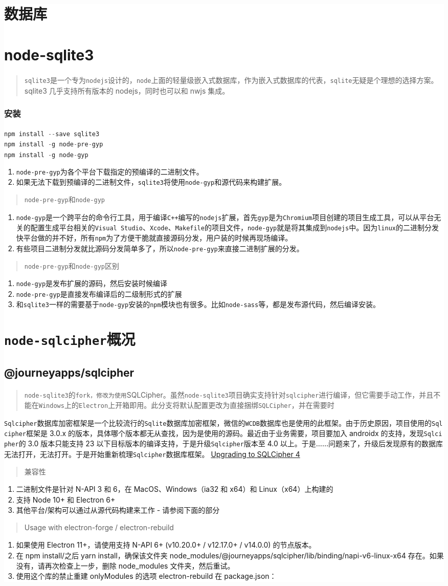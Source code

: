 # 数据库

# node-sqlite3

> `sqlite3`是一个专为`nodejs`设计的，`node`上面的轻量级嵌入式数据库，作为嵌入式数据库的代表，`sqlite`无疑是个理想的选择方案。sqlite3 几乎支持所有版本的 nodejs，同时也可以和 nwjs 集成。

### 安装

```js
npm install --save sqlite3
npm install -g node-pre-gyp
npm install -g node-gyp
```

1. `node-pre-gyp`为各个平台下载指定的预编译的二进制文件。
1. 如果无法下载到预编译的二进制文件，`sqlite3`将使用`node-gyp`和源代码来构建扩展。

> `node-pre-gyp`和`node-gyp`

1. `node-gyp`是一个跨平台的命令行工具，用于编译`C++`编写的`nodejs`扩展，首先`gyp`是为`Chromium`项目创建的项目生成工具，可以从平台无关的配置生成平台相关的`Visual Studio`、`Xcode`、`Makefile`的项目文件，`node-gyp`就是将其集成到`nodejs`中。因为`linux`的二进制分发快平台做的并不好，所有`npm`为了方便干脆就直接源码分发，用户装的时候再现场编译。
1. 有些项目二进制分发就比源码分发简单多了，所以`node-pre-gyp`来直接二进制扩展的分发。

> `node-pre-gyp`和`node-gyp`区别

1. `node-gyp`是发布扩展的源码，然后安装时候编译
1. `node-pre-gyp`是直接发布编译后的二级制形式的扩展
1. 和`sqlite3`一样的需要基于`node-gyp`安装的`npm`模块也有很多。比如`node-sass`等，都是发布源代码，然后编译安装。

# `node-sqlcipher`概况

## @journeyapps/sqlcipher

> `node-sqlite3`的`fork，修改为使用`SQLCipher。虽然`node-sqlite3`项目确实支持针对`sqlcipher`进行编译，但它需要手动工作，并且不能在`Windows`上的`Electron`上开箱即用。此分支将默认配置更改为直接捆绑`SQLCipher`，并在需要时

`Sqlcipher`数据库加密框架是一个比较流行的`Sqlite`数据库加密框架，微信的`WCDB`数据库也是使用的此框架。由于历史原因，项目使用的`Sqlcipher`框架是 3.0.x 的版本，具体哪个版本都无从查找，因为是使用的源码。最近由于业务需要，项目要加入 androidx 的支持，发现`Sqlcipher`的 3.0 版本只能支持 23 以下目标版本的编译支持，于是升级`Sqlcipher`版本至 4.0 以上。于是……问题来了，升级后发现原有的数据库无法打开，无法打开。于是开始重新梳理`Sqlcipher`数据库框架。
[Upgrading to SQLCipher 4](https://discuss.zetetic.net/t/upgrading-to-sqlcipher-4/3283)

> 兼容性

1. 二进制文件是针对 N-API 3 和 6，在 MacOS、Windows（ia32 和 x64）和 Linux（x64）上构建的
1. 支持 Node 10+ 和 Electron 6+
1. 其他平台/架构可以通过从源代码构建来工作 - 请参阅下面的部分

> Usage with electron-forge / electron-rebuild

1. 如果使用 Electron 11+，请使用支持 N-API 6+ (v10.20.0+ / v12.17.0+ / v14.0.0) 的节点版本。
1. 在 npm install/之后 yarn install，确保该文件夹 node_modules/@journeyapps/sqlcipher/lib/binding/napi-v6-linux-x64 存在。如果没有，请再次检查上一步，删除 node_modules 文件夹，然后重试。
1. 使用这个库的禁止重建 onlyModules 的选项 electron-rebuild 在 package.json：

